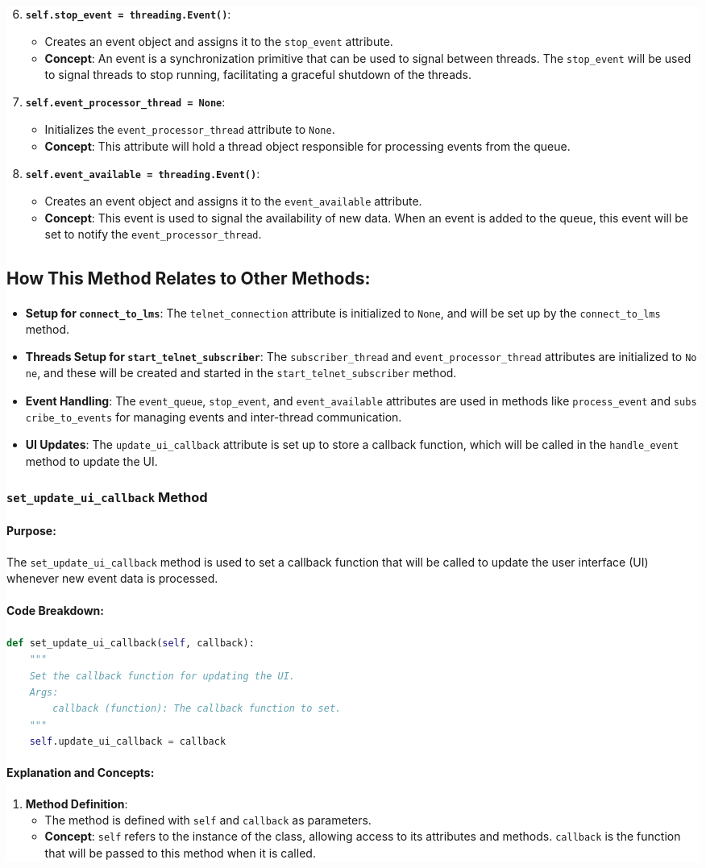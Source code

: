 6. **`self.stop_event = threading.Event()`**:
   - Creates an event object and assigns it to the `stop_event` attribute.
   - **Concept**: An event is a synchronization primitive that can be used to signal between threads. The `stop_event` will be used to signal threads to stop running, facilitating a graceful shutdown of the threads.

7. **`self.event_processor_thread = None`**:
   - Initializes the `event_processor_thread` attribute to `None`.
   - **Concept**: This attribute will hold a thread object responsible for processing events from the queue.

8. **`self.event_available = threading.Event()`**:
   - Creates an event object and assigns it to the `event_available` attribute.
   - **Concept**: This event is used to signal the availability of new data. When an event is added to the queue, this event will be set to notify the `event_processor_thread`.

## How This Method Relates to Other Methods:

- **Setup for `connect_to_lms`**: The `telnet_connection` attribute is initialized to `None`, and will be set up by the `connect_to_lms` method.
  
- **Threads Setup for `start_telnet_subscriber`**: The `subscriber_thread` and `event_processor_thread` attributes are initialized to `None`, and these will be created and started in the `start_telnet_subscriber` method.

- **Event Handling**: The `event_queue`, `stop_event`, and `event_available` attributes are used in methods like `process_event` and `subscribe_to_events` for managing events and inter-thread communication.

- **UI Updates**: The `update_ui_callback` attribute is set up to store a callback function, which will be called in the `handle_event` method to update the UI.

### `set_update_ui_callback` Method

#### Purpose:
The `set_update_ui_callback` method is used to set a callback function that will be called to update the user interface (UI) whenever new event data is processed.

#### Code Breakdown:

```python
def set_update_ui_callback(self, callback):
    """
    Set the callback function for updating the UI.
    Args:
        callback (function): The callback function to set.
    """
    self.update_ui_callback = callback
```

#### Explanation and Concepts:

1. **Method Definition**:
   - The method is defined with `self` and `callback` as parameters.
   - **Concept**: `self` refers to the instance of the class, allowing access to its attributes and methods. `callback` is the function that will be passed to this method when it is called.
